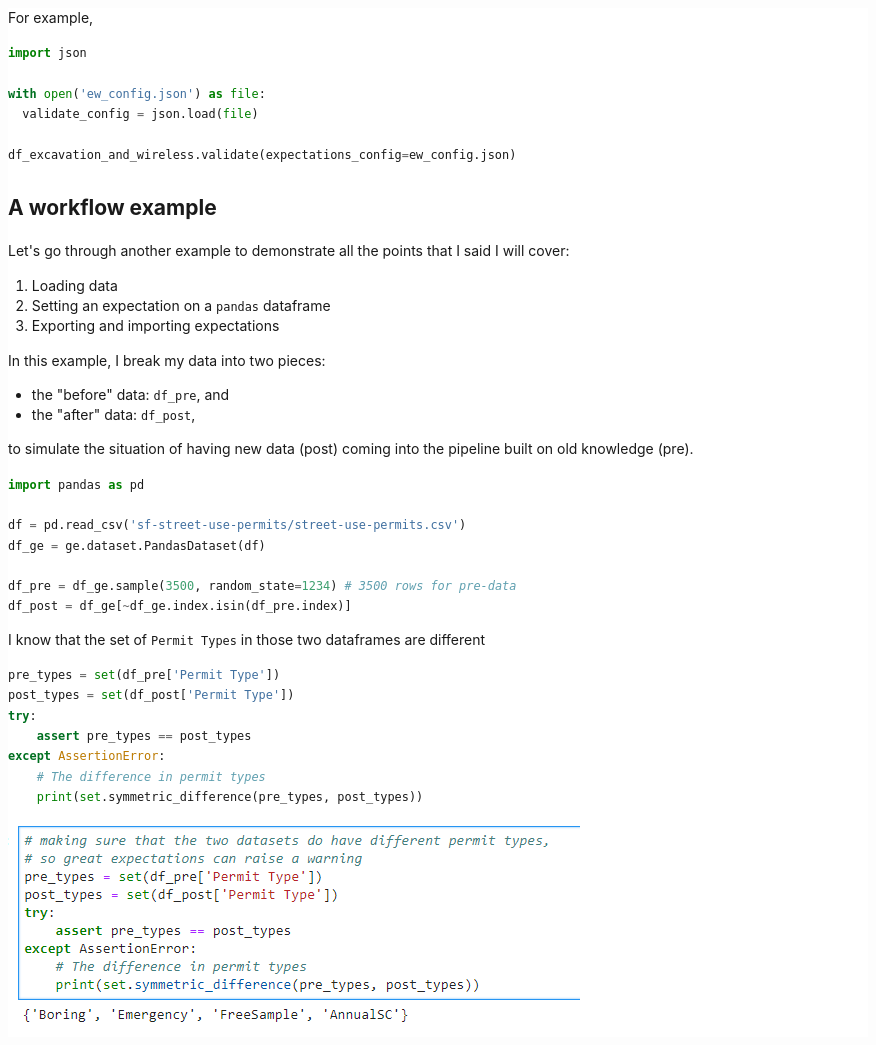For example,

```py
import json

with open('ew_config.json') as file:
  validate_config = json.load(file)

df_excavation_and_wireless.validate(expectations_config=ew_config.json)
```



## A workflow example

Let's go through another example to demonstrate all the points that I said I will cover:

1. Loading data
2. Setting an expectation on a `pandas` dataframe
3. Exporting and importing expectations

In this example, I break my data into two pieces:

* the "before" data: `df_pre`, and
* the "after" data: `df_post`,

to simulate the situation of having new data (post) coming into the pipeline built on old knowledge (pre).

```py
import pandas as pd

df = pd.read_csv('sf-street-use-permits/street-use-permits.csv')
df_ge = ge.dataset.PandasDataset(df)

df_pre = df_ge.sample(3500, random_state=1234) # 3500 rows for pre-data
df_post = df_ge[~df_ge.index.isin(df_pre.index)]
```

I know that the set of `Permit Types` in those two dataframes are different

```py
pre_types = set(df_pre['Permit Type'])
post_types = set(df_post['Permit Type'])
try:
    assert pre_types == post_types
except AssertionError:
    # The difference in permit types
    print(set.symmetric_difference(pre_types, post_types))
```

![sym-diff](/figure/source/2019-02-16-python-great-expectations/sym-diff.png)
